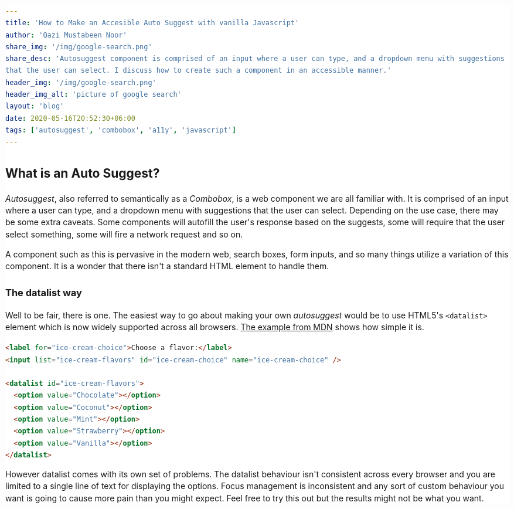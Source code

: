 ```yaml
---
title: 'How to Make an Accesible Auto Suggest with vanilla Javascript'
author: 'Qazi Mustabeen Noor'
share_img: '/img/google-search.png'
share_desc: 'Autosuggest component is comprised of an input where a user can type, and a dropdown menu with suggestions that the user can select. I discuss how to create such a component in an accessible manner.'
header_img: '/img/google-search.png'
header_img_alt: 'picture of google search'
layout: 'blog'
date: 2020-05-16T20:52:30+06:00
tags: ['autosuggest', 'combobox', 'a11y', 'javascript']
---
```


## What is an Auto Suggest?



_Autosuggest_, also referred to semantically as a _Combobox_, is a web component we are all familiar with. It is comprised of an input where a user can type, and a dropdown menu with suggestions that the user can select. Depending on the use case, there may be some extra caveats. Some components will autofill the user's response based on the suggests, some will require that the user select something, some will fire a network request and so on.



A component such as this is pervasive in the modern web, search boxes, form inputs, and so many things utilize a variation of this component. It is a wonder that there isn't a standard HTML element to handle them.

### The datalist way

Well to be fair, there is one. The easiest way to go about making your own _autosuggest_ would be to use HTML5's `<datalist>` element which is now widely supported across all browsers. [The example from MDN](https://developer.mozilla.org/en-US/docs/Web/HTML/Element/datalist) shows how simple it is.

```html
<label for="ice-cream-choice">Choose a flavor:</label>
<input list="ice-cream-flavors" id="ice-cream-choice" name="ice-cream-choice" />

<datalist id="ice-cream-flavors">
  <option value="Chocolate"></option>
  <option value="Coconut"></option>
  <option value="Mint"></option>
  <option value="Strawberry"></option>
  <option value="Vanilla"></option>
</datalist>
```

However datalist comes with its own set of problems. The datalist behaviour isn't consistent across every browser and you are limited to a single line of text for displaying the options. Focus management is inconsistent and any sort of custom behaviour you want is going to cause more pain than you might expect. Feel free to try this out but the results might not be what you want.
